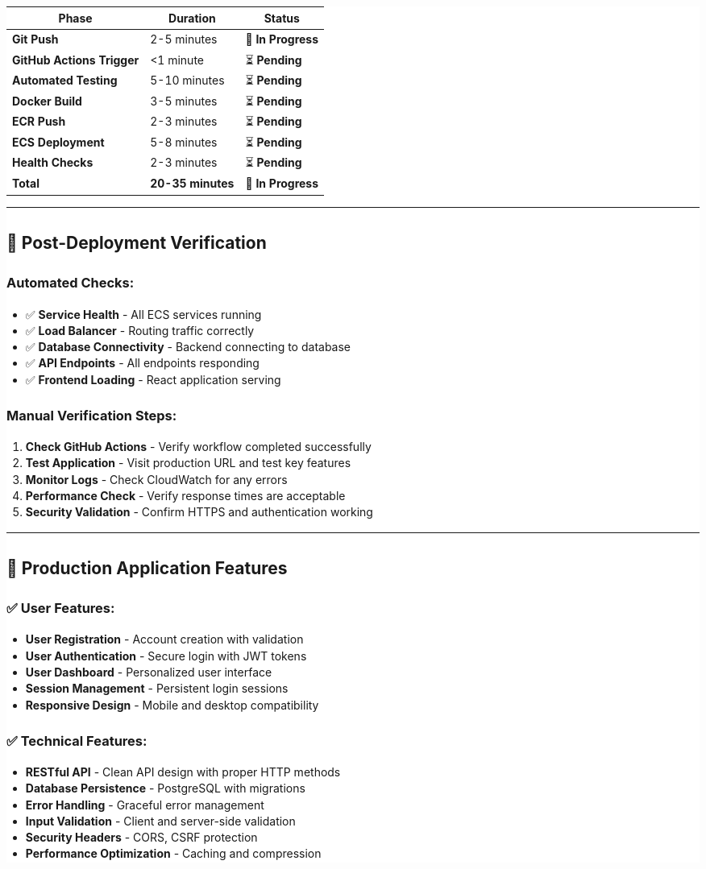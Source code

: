 | Phase | Duration | Status |
|-------|----------|---------|
| **Git Push** | 2-5 minutes | 🔄 **In Progress** |
| **GitHub Actions Trigger** | <1 minute | ⏳ **Pending** |
| **Automated Testing** | 5-10 minutes | ⏳ **Pending** |
| **Docker Build** | 3-5 minutes | ⏳ **Pending** |
| **ECR Push** | 2-3 minutes | ⏳ **Pending** |
| **ECS Deployment** | 5-8 minutes | ⏳ **Pending** |
| **Health Checks** | 2-3 minutes | ⏳ **Pending** |
| **Total** | **20-35 minutes** | 🔄 **In Progress** |

---

## 🎉 **Post-Deployment Verification**

### **Automated Checks:**
- ✅ **Service Health** - All ECS services running
- ✅ **Load Balancer** - Routing traffic correctly
- ✅ **Database Connectivity** - Backend connecting to database
- ✅ **API Endpoints** - All endpoints responding
- ✅ **Frontend Loading** - React application serving

### **Manual Verification Steps:**
1. **Check GitHub Actions** - Verify workflow completed successfully
2. **Test Application** - Visit production URL and test key features
3. **Monitor Logs** - Check CloudWatch for any errors
4. **Performance Check** - Verify response times are acceptable
5. **Security Validation** - Confirm HTTPS and authentication working

---

## 🚀 **Production Application Features**

### **✅ User Features:**
- **User Registration** - Account creation with validation
- **User Authentication** - Secure login with JWT tokens
- **User Dashboard** - Personalized user interface
- **Session Management** - Persistent login sessions
- **Responsive Design** - Mobile and desktop compatibility

### **✅ Technical Features:**
- **RESTful API** - Clean API design with proper HTTP methods
- **Database Persistence** - PostgreSQL with migrations
- **Error Handling** - Graceful error management
- **Input Validation** - Client and server-side validation
- **Security Headers** - CORS, CSRF protection
- **Performance Optimization** - Caching and compression
